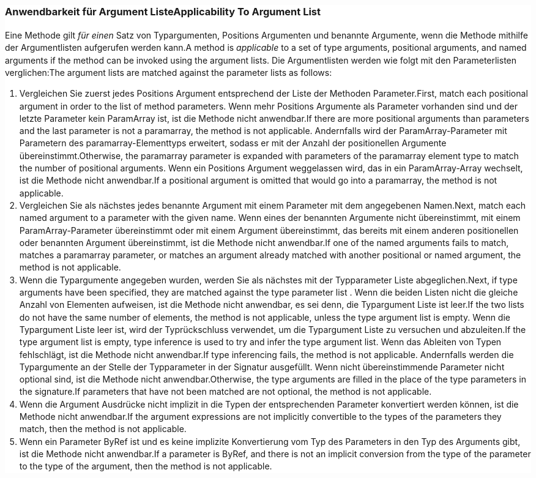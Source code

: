 ### <a name="applicability-to-argument-list"></a><span data-ttu-id="d1e70-218">Anwendbarkeit für Argument Liste</span><span class="sxs-lookup"><span data-stu-id="d1e70-218">Applicability To Argument List</span></span>

<span data-ttu-id="d1e70-219">Eine Methode gilt *für einen* Satz von Typargumenten, Positions Argumenten und benannte Argumente, wenn die Methode mithilfe der Argumentlisten aufgerufen werden kann.</span><span class="sxs-lookup"><span data-stu-id="d1e70-219">A method is *applicable* to a set of type arguments, positional arguments, and named arguments if the method can be invoked using the argument lists.</span></span> <span data-ttu-id="d1e70-220">Die Argumentlisten werden wie folgt mit den Parameterlisten verglichen:</span><span class="sxs-lookup"><span data-stu-id="d1e70-220">The argument lists are matched against the parameter lists as follows:</span></span>

1. <span data-ttu-id="d1e70-221">Vergleichen Sie zuerst jedes Positions Argument entsprechend der Liste der Methoden Parameter.</span><span class="sxs-lookup"><span data-stu-id="d1e70-221">First, match each positional argument in order to the list of method parameters.</span></span> <span data-ttu-id="d1e70-222">Wenn mehr Positions Argumente als Parameter vorhanden sind und der letzte Parameter kein ParamArray ist, ist die Methode nicht anwendbar.</span><span class="sxs-lookup"><span data-stu-id="d1e70-222">If there are more positional arguments than parameters and the last parameter is not a paramarray, the method is not applicable.</span></span> <span data-ttu-id="d1e70-223">Andernfalls wird der ParamArray-Parameter mit Parametern des paramarray-Elementtyps erweitert, sodass er mit der Anzahl der positionellen Argumente übereinstimmt.</span><span class="sxs-lookup"><span data-stu-id="d1e70-223">Otherwise, the paramarray parameter is expanded with parameters of the paramarray element type to match the number of positional arguments.</span></span> <span data-ttu-id="d1e70-224">Wenn ein Positions Argument weggelassen wird, das in ein ParamArray-Array wechselt, ist die Methode nicht anwendbar.</span><span class="sxs-lookup"><span data-stu-id="d1e70-224">If a positional argument is omitted that would go into a paramarray, the method is not applicable.</span></span>
2. <span data-ttu-id="d1e70-225">Vergleichen Sie als nächstes jedes benannte Argument mit einem Parameter mit dem angegebenen Namen.</span><span class="sxs-lookup"><span data-stu-id="d1e70-225">Next, match each named argument to a parameter with the given name.</span></span> <span data-ttu-id="d1e70-226">Wenn eines der benannten Argumente nicht übereinstimmt, mit einem ParamArray-Parameter übereinstimmt oder mit einem Argument übereinstimmt, das bereits mit einem anderen positionellen oder benannten Argument übereinstimmt, ist die Methode nicht anwendbar.</span><span class="sxs-lookup"><span data-stu-id="d1e70-226">If one of the named arguments fails to match, matches a paramarray parameter, or matches an argument already matched with another positional or named argument, the method is not applicable.</span></span>
3. <span data-ttu-id="d1e70-227">Wenn die Typargumente angegeben wurden, werden Sie als nächstes mit der Typparameter Liste abgeglichen.</span><span class="sxs-lookup"><span data-stu-id="d1e70-227">Next, if type arguments have been specified, they are matched against the type parameter list .</span></span> <span data-ttu-id="d1e70-228">Wenn die beiden Listen nicht die gleiche Anzahl von Elementen aufweisen, ist die Methode nicht anwendbar, es sei denn, die Typargument Liste ist leer.</span><span class="sxs-lookup"><span data-stu-id="d1e70-228">If the two lists do not have the same number of elements, the method is not applicable, unless the type argument list is empty.</span></span> <span data-ttu-id="d1e70-229">Wenn die Typargument Liste leer ist, wird der Typrückschluss verwendet, um die Typargument Liste zu versuchen und abzuleiten.</span><span class="sxs-lookup"><span data-stu-id="d1e70-229">If the type argument list is empty, type inference is used to try and infer the type argument list.</span></span> <span data-ttu-id="d1e70-230">Wenn das Ableiten von Typen fehlschlägt, ist die Methode nicht anwendbar.</span><span class="sxs-lookup"><span data-stu-id="d1e70-230">If type inferencing fails, the method is not applicable.</span></span> <span data-ttu-id="d1e70-231">Andernfalls werden die Typargumente an der Stelle der Typparameter in der Signatur ausgefüllt. Wenn nicht übereinstimmende Parameter nicht optional sind, ist die Methode nicht anwendbar.</span><span class="sxs-lookup"><span data-stu-id="d1e70-231">Otherwise, the type arguments are filled in the place of the type parameters in the signature.If parameters that have not been matched are not optional, the method is not applicable.</span></span>
4. <span data-ttu-id="d1e70-232">Wenn die Argument Ausdrücke nicht implizit in die Typen der entsprechenden Parameter konvertiert werden können, ist die Methode nicht anwendbar.</span><span class="sxs-lookup"><span data-stu-id="d1e70-232">If the argument expressions are not implicitly convertible to the types of the parameters they match, then the method is not applicable.</span></span>
5. <span data-ttu-id="d1e70-233">Wenn ein Parameter ByRef ist und es keine implizite Konvertierung vom Typ des Parameters in den Typ des Arguments gibt, ist die Methode nicht anwendbar.</span><span class="sxs-lookup"><span data-stu-id="d1e70-233">If a parameter is ByRef, and there is not an implicit conversion from the type of the parameter to the type of the argument, then the method is not applicable.</span></span>